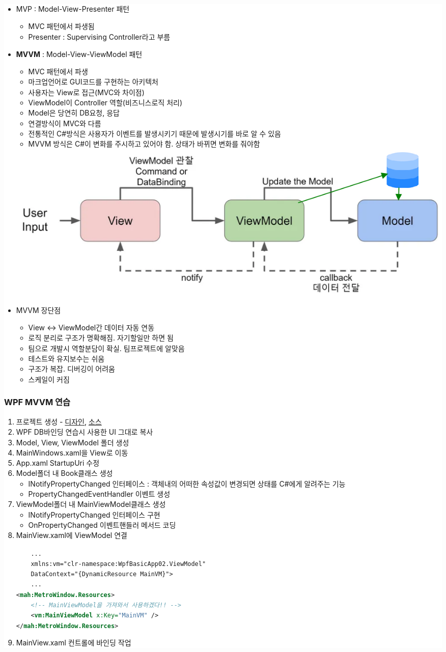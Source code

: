 - MVP : Model-View-Presenter 패턴
    - MVC 패턴에서 파생됨
    - Presenter : Supervising Controller라고 부름

- **MVVM** : Model-View-ViewModel 패턴
    - MVC 패턴에서 파생
    - 마크업언어로 GUI코드를 구현하는 아키텍처
    - 사용자는 View로 접근(MVC와 차이점)
    - ViewModel이 Controller 역할(비즈니스로직 처리)
    - Model은 당연히 DB요청, 응답
    - 연결방식이 MVC와 다름
    - 전통적인 C#방식은 사용자가 이벤트를 발생시키기 때문에 발생시기를 바로 알 수 있음
    - MVVM 방식은 C#이 변화를 주시하고 있어야 함. 상태가 바뀌면 변화를 줘야함

    <img src="./image/wpf0003.png" widht="600">

- MVVM 장단점
    - View <-> ViewModel간 데이터 자동 연동
    - 로직 분리로 구조가 명확해짐. 자기할일만 하면 됨
    - 팀으로 개발시 역할분담이 확실. 팀프로젝트에 알맞음
    - 테스트와 유지보수는 쉬움
    - 구조가 복잡. 디버깅이 어려움
    - 스케일이 커짐

### WPF MVVM 연습
1. 프로젝트 생성 - [디자인](./day01/Day01Wpf/WpfBasicApp02/View/MainWindow.xaml), [소스](./day01/Day01Wpf/WpfBasicApp02/ViewModel/MainViewModel.cs)
2. WPF DB바인딩 연습시 사용한 UI 그대로 복사
3. Model, View, ViewModel 폴더 생성
4. MainWindows.xaml을 View로 이동
5. App.xaml StartupUri 수정
6. Model폴더 내 Book클래스 생성
    - INotifyPropertyChanged 인터페이스 : 객체내의 어떠한 속성값이 변경되면 상태를 C#에게 알려주는 기능
    - PropertyChangedEventHandler 이벤트 생성
7. ViewModel폴더 내 MainViewModel클래스 생성
    - INotifyPropertyChanged 인터페이스 구현
    - OnPropertyChanged 이벤트핸들러 메서드 코딩
8. MainView.xaml에 ViewModel 연결
    ```xml
        ...
        xmlns:vm="clr-namespace:WpfBasicApp02.ViewModel"
        DataContext="{DynamicResource MainVM}">
        ...
    <mah:MetroWindow.Resources>
        <!-- MainViewModel을 가져와서 사용하겠다!! -->
        <vm:MainViewModel x:Key="MainVM" />
    </mah:MetroWindow.Resources>
    ```
9. MainView.xaml 컨트롤에 바인딩 작업